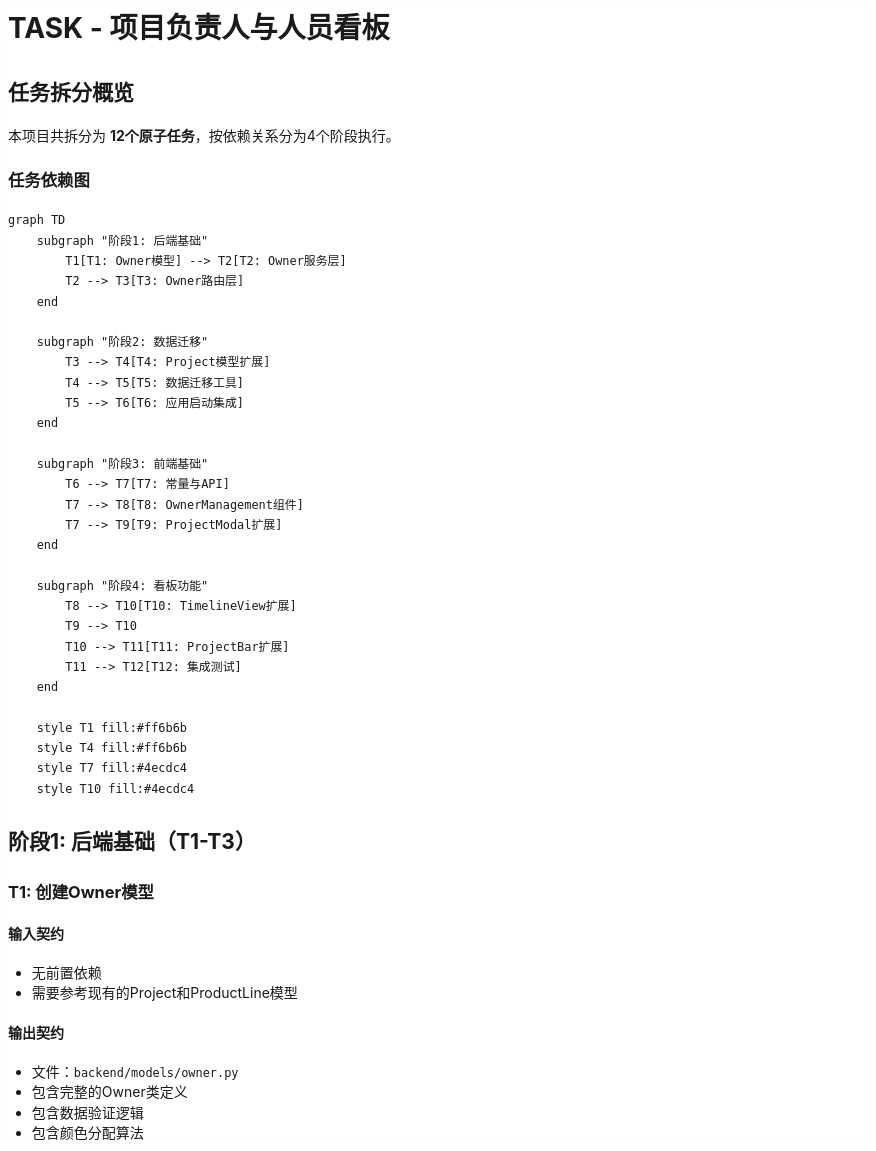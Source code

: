 # TASK - 项目负责人与人员看板

## 任务拆分概览

本项目共拆分为 **12个原子任务**，按依赖关系分为4个阶段执行。

### 任务依赖图

```mermaid
graph TD
    subgraph "阶段1: 后端基础"
        T1[T1: Owner模型] --> T2[T2: Owner服务层]
        T2 --> T3[T3: Owner路由层]
    end
    
    subgraph "阶段2: 数据迁移"
        T3 --> T4[T4: Project模型扩展]
        T4 --> T5[T5: 数据迁移工具]
        T5 --> T6[T6: 应用启动集成]
    end
    
    subgraph "阶段3: 前端基础"
        T6 --> T7[T7: 常量与API]
        T7 --> T8[T8: OwnerManagement组件]
        T7 --> T9[T9: ProjectModal扩展]
    end
    
    subgraph "阶段4: 看板功能"
        T8 --> T10[T10: TimelineView扩展]
        T9 --> T10
        T10 --> T11[T11: ProjectBar扩展]
        T11 --> T12[T12: 集成测试]
    end
    
    style T1 fill:#ff6b6b
    style T4 fill:#ff6b6b
    style T7 fill:#4ecdc4
    style T10 fill:#4ecdc4
```

## 阶段1: 后端基础（T1-T3）

### T1: 创建Owner模型

#### 输入契约
- 无前置依赖
- 需要参考现有的Project和ProductLine模型

#### 输出契约
- 文件：`backend/models/owner.py`
- 包含完整的Owner类定义
- 包含数据验证逻辑
- 包含颜色分配算法
